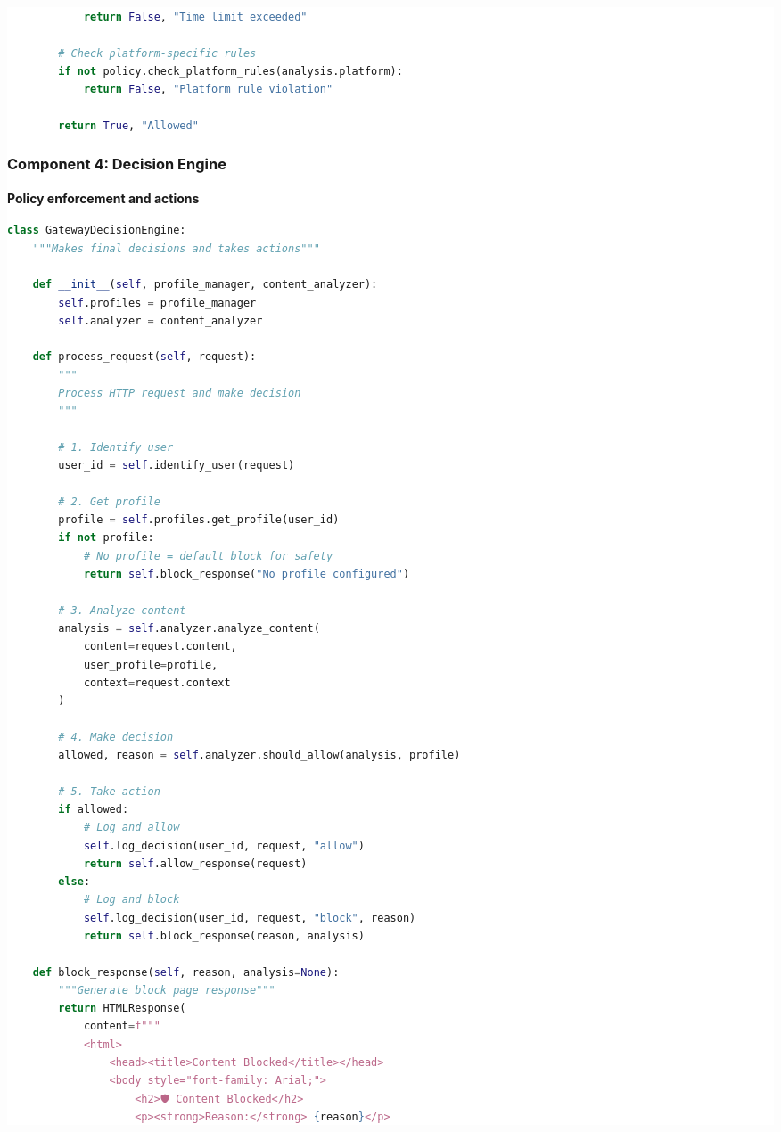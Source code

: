 ```python
            return False, "Time limit exceeded"
        
        # Check platform-specific rules
        if not policy.check_platform_rules(analysis.platform):
            return False, "Platform rule violation"
        
        return True, "Allowed"
```

### Component 4: Decision Engine

**Policy enforcement and actions**

```python
class GatewayDecisionEngine:
    """Makes final decisions and takes actions"""
    
    def __init__(self, profile_manager, content_analyzer):
        self.profiles = profile_manager
        self.analyzer = content_analyzer
        
    def process_request(self, request):
        """
        Process HTTP request and make decision
        """
        
        # 1. Identify user
        user_id = self.identify_user(request)
        
        # 2. Get profile
        profile = self.profiles.get_profile(user_id)
        if not profile:
            # No profile = default block for safety
            return self.block_response("No profile configured")
        
        # 3. Analyze content
        analysis = self.analyzer.analyze_content(
            content=request.content,
            user_profile=profile,
            context=request.context
        )
        
        # 4. Make decision
        allowed, reason = self.analyzer.should_allow(analysis, profile)
        
        # 5. Take action
        if allowed:
            # Log and allow
            self.log_decision(user_id, request, "allow")
            return self.allow_response(request)
        else:
            # Log and block
            self.log_decision(user_id, request, "block", reason)
            return self.block_response(reason, analysis)
    
    def block_response(self, reason, analysis=None):
        """Generate block page response"""
        return HTMLResponse(
            content=f"""
            <html>
                <head><title>Content Blocked</title></head>
                <body style="font-family: Arial;">
                    <h2>🛡️ Content Blocked</h2>
                    <p><strong>Reason:</strong> {reason}</p>
```